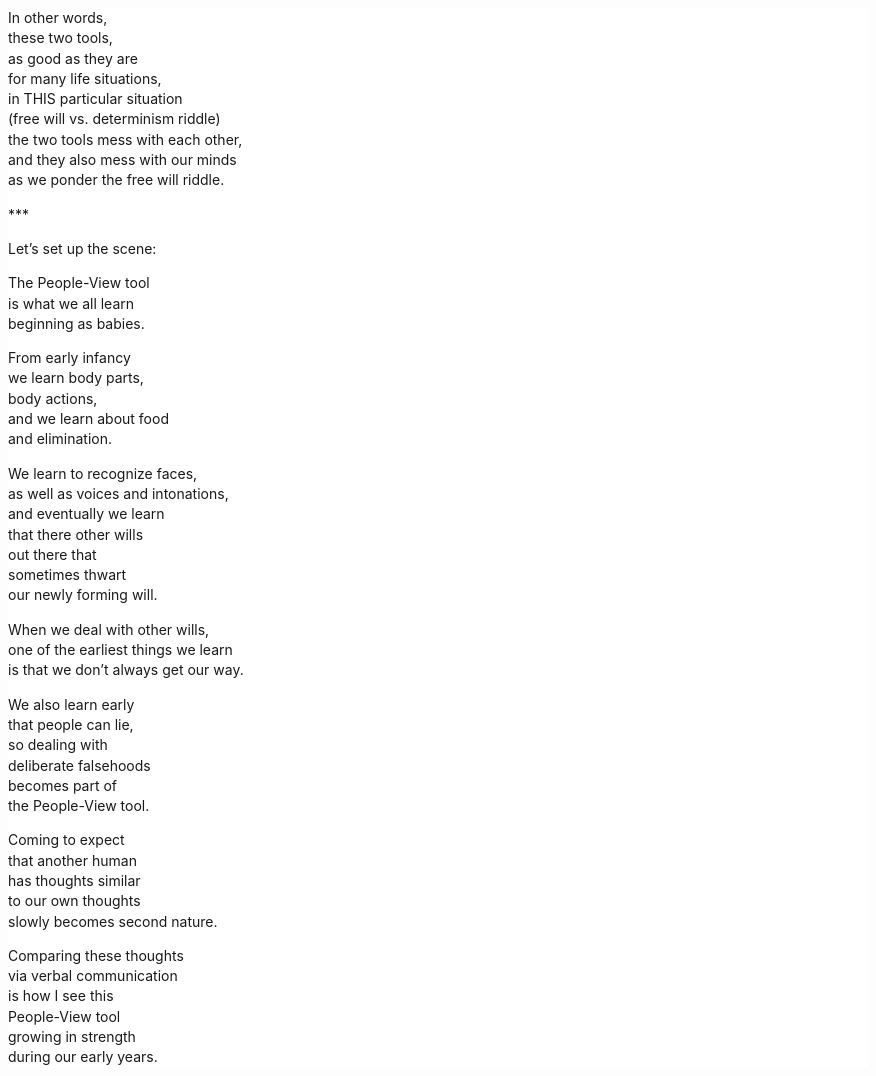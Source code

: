 In other words,  
these two tools,  
as good as they are  
for many life situations,  
in THIS particular situation  
(free will vs. determinism riddle)  
the two tools mess with each other,  
and they also mess with our minds  
as we ponder the free will riddle.

\*\*\*

Let’s set up the scene:

The People-View tool  
is what we all learn  
beginning as babies.

From early infancy  
we learn body parts,  
body actions,  
and we learn about food  
and elimination.

We learn to recognize faces,  
as well as voices and intonations,  
and eventually we learn  
that there other wills  
out there that  
sometimes thwart  
our newly forming will.

When we deal with other wills,  
one of the earliest things we learn  
is that we don’t always get our way.

We also learn early  
that people can lie,  
so dealing with  
deliberate falsehoods  
becomes part of  
the People-View tool.

Coming to expect  
that another human  
has thoughts similar  
to our own thoughts  
slowly becomes second nature.

Comparing these thoughts  
via verbal communication  
is how I see this  
People-View tool  
growing in strength  
during our early years.
